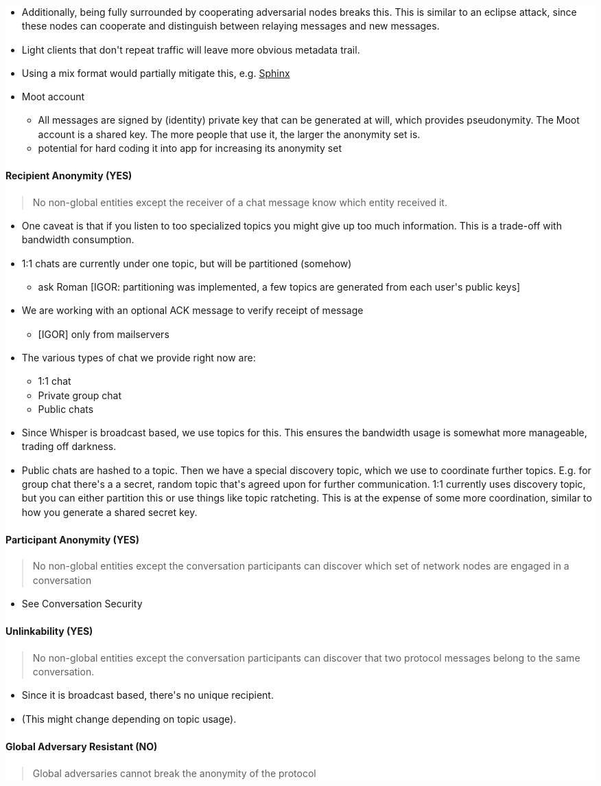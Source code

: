 - Additionally, being fully surrounded by cooperating adversarial nodes breaks this. This is similar to an eclipse attack, since these nodes can cooperate and distinguish between relaying messages and new messages.

- Light clients that don't repeat traffic will leave more obvious metadata trail.

- Using a mix format would partially mitigate this, e.g. [Sphinx](https://cypherpunks.ca/~iang/pubs/Sphinx_Oakland09.pdf)

- Moot account
    - All messages are signed by (identity) private key that can be generated at will, which provides pseudonymity.  The Moot account is a shared key.  The more people that use it, the larger the anonymity set is. 
    - potential for hard coding it into app for increasing its anonymity set

#### Recipient Anonymity (YES)
> No non-global entities except the receiver of a chat message know which entity received it.

- One caveat is that if you listen to too specialized topics you might give up too much information. This is a trade-off with bandwidth consumption.

- 1:1 chats are currently under one topic, but will be partitioned (somehow)
    - ask Roman [IGOR: partitioning was implemented, a few topics are generated from each user's public keys]

- We are working with an optional ACK message to verify receipt of message
   * [IGOR] only from mailservers

- The various types of chat we provide right now are:
    - 1:1 chat
    - Private group chat
    - Public chats

- Since Whisper is broadcast based, we use topics for this. This ensures the bandwidth usage is somewhat more manageable, trading off darkness.

- Public chats are hashed to a topic. Then we have a special discovery topic, which we use to coordinate further topics. E.g. for group chat there's a a secret, random topic that's agreed upon for further communication. 1:1 currently uses discovery topic, but you can either partition this or use things like topic ratcheting. This is at the expense of some more coordination, similar to how you generate a shared secret key.

#### Participant Anonymity (YES)
> No non-global entities except the conversation participants can discover which set of network nodes are engaged in a conversation

- See Conversation Security

#### Unlinkability (YES)

> No non-global entities except the conversation participants can discover that two protocol messages belong to the same conversation.

- Since it is broadcast based, there's no unique recipient.

- (This might change depending on topic usage).

#### Global Adversary Resistant (NO)
> Global adversaries cannot break the anonymity of the protocol
